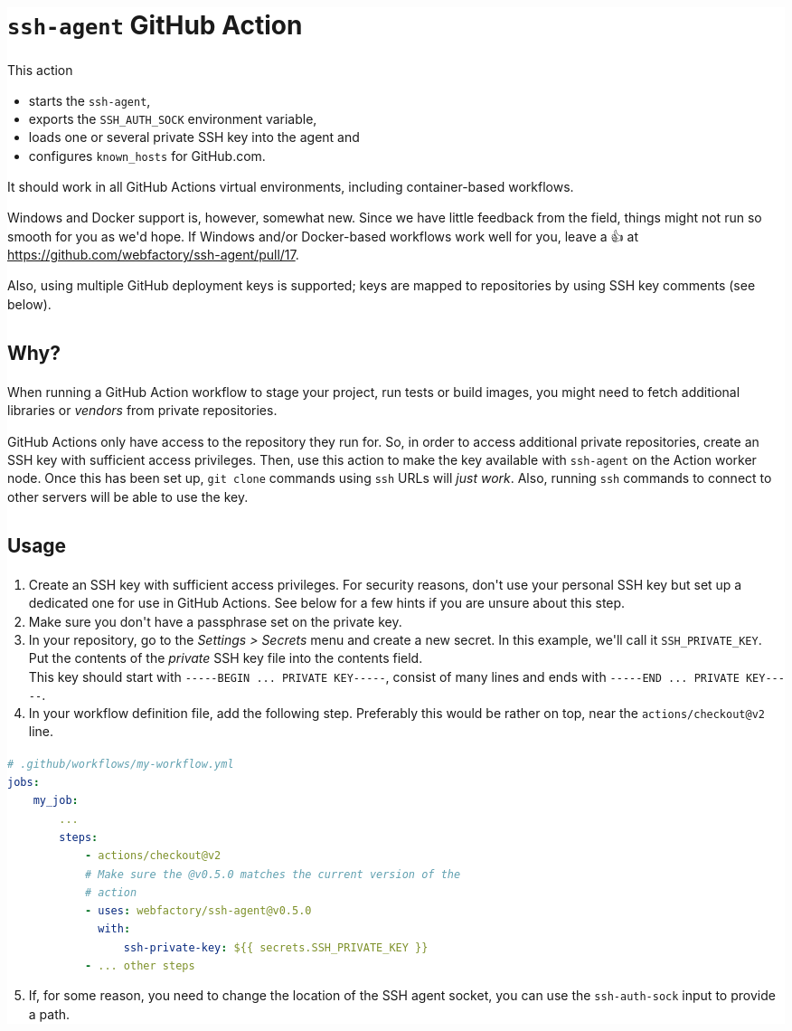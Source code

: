 # `ssh-agent` GitHub Action

This action 
* starts the `ssh-agent`, 
* exports the `SSH_AUTH_SOCK` environment variable, 
* loads one or several private SSH key into the agent and
* configures `known_hosts` for GitHub.com.

It should work in all GitHub Actions virtual environments, including container-based workflows. 

Windows and Docker support is, however, somewhat new. Since we have little feedback from the field, things might not run so smooth for you as we'd hope. If Windows and/or Docker-based workflows work well for you, leave a :+1: at https://github.com/webfactory/ssh-agent/pull/17.

Also, using multiple GitHub deployment keys is supported; keys are mapped to repositories by using SSH key comments (see below).

## Why?

When running a GitHub Action workflow to stage your project, run tests or build images, you might need to fetch additional libraries or _vendors_ from private repositories.

GitHub Actions only have access to the repository they run for. So, in order to access additional private repositories, create an SSH key with sufficient access privileges. Then, use this action to make the key available with `ssh-agent` on the Action worker node. Once this has been set up, `git clone` commands using `ssh` URLs will _just work_. Also, running `ssh` commands to connect to other servers will be able to use the key.

## Usage

1. Create an SSH key with sufficient access privileges. For security reasons, don't use your personal SSH key but set up a dedicated one for use in GitHub Actions. See below for a few hints if you are unsure about this step.
2. Make sure you don't have a passphrase set on the private key.
3. In your repository, go to the *Settings > Secrets* menu and create a new secret. In this example, we'll call it `SSH_PRIVATE_KEY`. Put the contents of the *private* SSH key file into the contents field. <br>
  This key should start with `-----BEGIN ... PRIVATE KEY-----`, consist of many lines and ends with `-----END ... PRIVATE KEY-----`. 
4. In your workflow definition file, add the following step. Preferably this would be rather on top, near the `actions/checkout@v2` line.

```yaml
# .github/workflows/my-workflow.yml
jobs:
    my_job:
        ...
        steps:
            - actions/checkout@v2
            # Make sure the @v0.5.0 matches the current version of the
            # action 
            - uses: webfactory/ssh-agent@v0.5.0
              with:
                  ssh-private-key: ${{ secrets.SSH_PRIVATE_KEY }}
            - ... other steps
```
5. If, for some reason, you need to change the location of the SSH agent socket, you can use the `ssh-auth-sock` input to provide a path.
